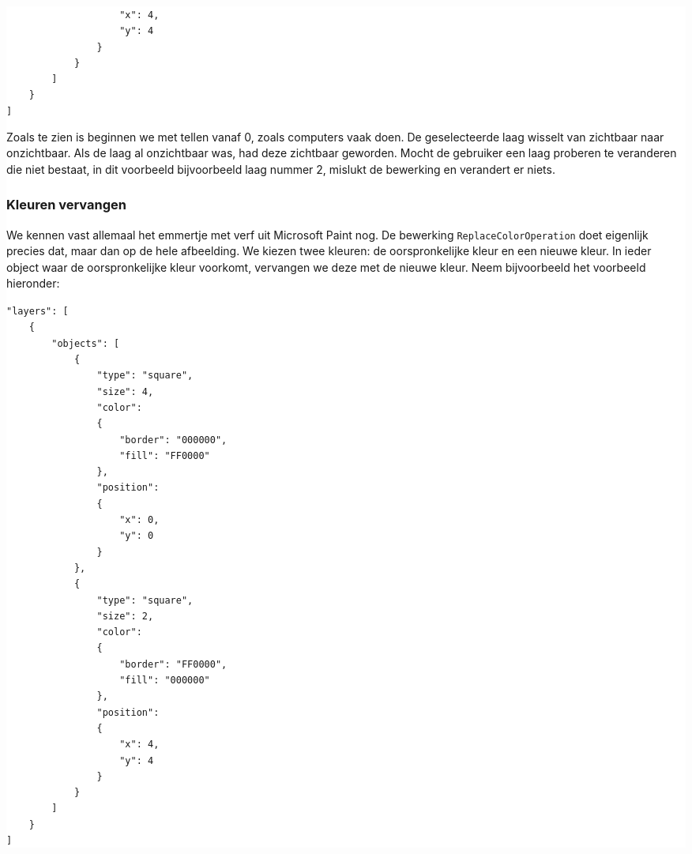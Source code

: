                         "x": 4,
                        "y": 4
                    }
                }
            ]
        }
    ]

Zoals te zien is beginnen we met tellen vanaf 0, zoals computers vaak doen. De geselecteerde laag wisselt van zichtbaar naar onzichtbaar. Als de laag al onzichtbaar was, had deze zichtbaar geworden. Mocht de gebruiker een laag proberen te veranderen die niet bestaat, in dit voorbeeld bijvoorbeeld laag nummer 2, mislukt de bewerking en verandert er niets.


### Kleuren vervangen

We kennen vast allemaal het emmertje met verf uit Microsoft Paint nog. De bewerking `ReplaceColorOperation` doet eigenlijk precies dat, maar dan op de hele afbeelding. We kiezen twee kleuren: de oorspronkelijke kleur en een nieuwe kleur. In ieder object waar de oorspronkelijke kleur voorkomt, vervangen we deze met de nieuwe kleur. Neem bijvoorbeeld het voorbeeld hieronder:

    "layers": [
        {
            "objects": [
                {
                    "type": "square",
                    "size": 4,
                    "color":
                    {
                        "border": "000000",
                        "fill": "FF0000"
                    },
                    "position":
                    {
                        "x": 0,
                        "y": 0
                    }
                },
                {
                    "type": "square",
                    "size": 2,
                    "color":
                    {
                        "border": "FF0000",
                        "fill": "000000"
                    },
                    "position":
                    {
                        "x": 4,
                        "y": 4
                    }
                }
            ]
        }
    ]
